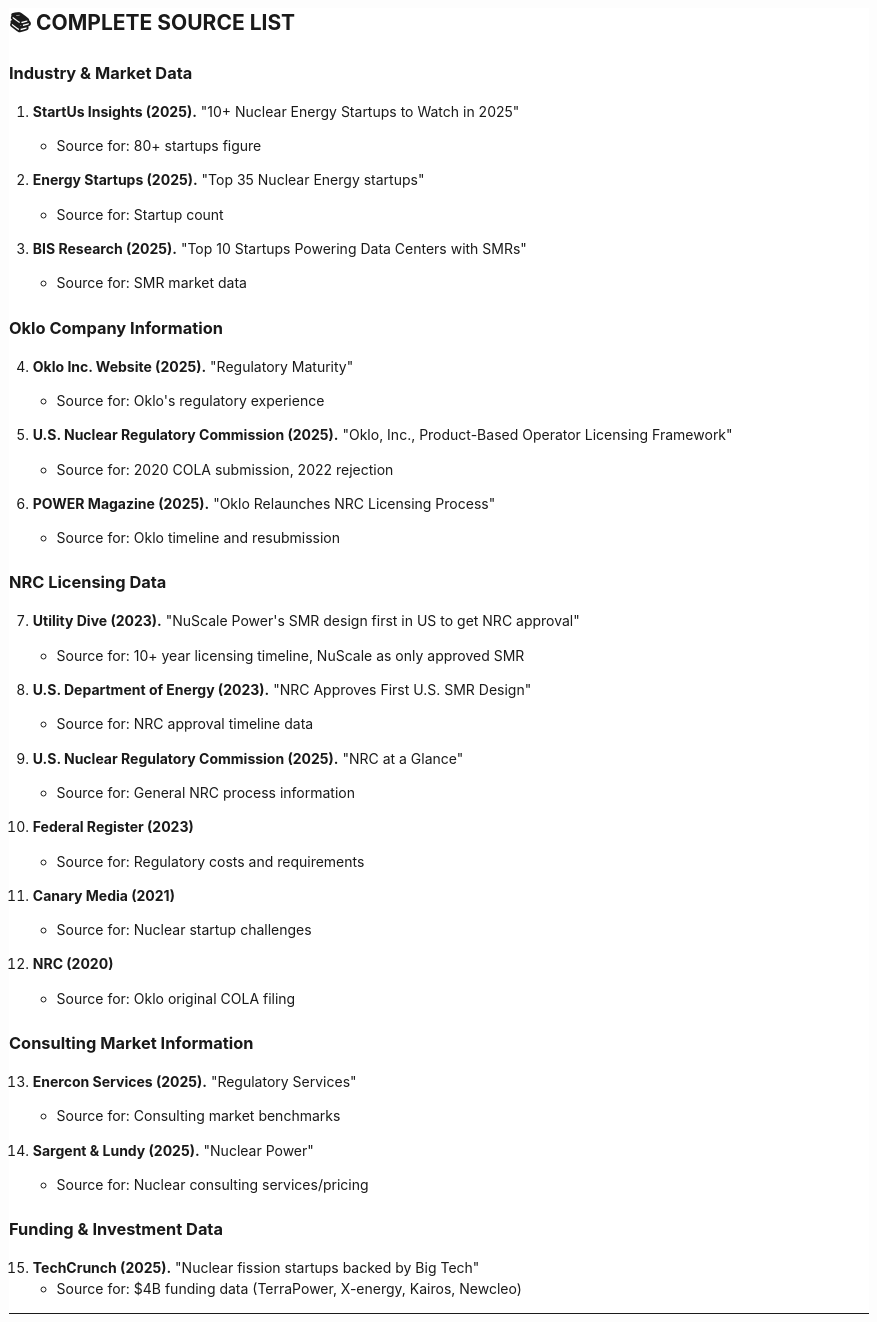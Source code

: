 
## 📚 COMPLETE SOURCE LIST

### Industry & Market Data
1. **StartUs Insights (2025).** "10+ Nuclear Energy Startups to Watch in 2025"
   - Source for: 80+ startups figure

2. **Energy Startups (2025).** "Top 35 Nuclear Energy startups"
   - Source for: Startup count

3. **BIS Research (2025).** "Top 10 Startups Powering Data Centers with SMRs"
   - Source for: SMR market data

### Oklo Company Information
4. **Oklo Inc. Website (2025).** "Regulatory Maturity"
   - Source for: Oklo's regulatory experience

5. **U.S. Nuclear Regulatory Commission (2025).** "Oklo, Inc., Product-Based Operator Licensing Framework"
   - Source for: 2020 COLA submission, 2022 rejection

6. **POWER Magazine (2025).** "Oklo Relaunches NRC Licensing Process"
   - Source for: Oklo timeline and resubmission

### NRC Licensing Data
7. **Utility Dive (2023).** "NuScale Power's SMR design first in US to get NRC approval"
   - Source for: 10+ year licensing timeline, NuScale as only approved SMR

8. **U.S. Department of Energy (2023).** "NRC Approves First U.S. SMR Design"
   - Source for: NRC approval timeline data

9. **U.S. Nuclear Regulatory Commission (2025).** "NRC at a Glance"
   - Source for: General NRC process information

10. **Federal Register (2023)**
    - Source for: Regulatory costs and requirements

11. **Canary Media (2021)**
    - Source for: Nuclear startup challenges

12. **NRC (2020)**
    - Source for: Oklo original COLA filing

### Consulting Market Information
13. **Enercon Services (2025).** "Regulatory Services"
    - Source for: Consulting market benchmarks

14. **Sargent & Lundy (2025).** "Nuclear Power"
    - Source for: Nuclear consulting services/pricing

### Funding & Investment Data
15. **TechCrunch (2025).** "Nuclear fission startups backed by Big Tech"
    - Source for: $4B funding data (TerraPower, X-energy, Kairos, Newcleo)

---